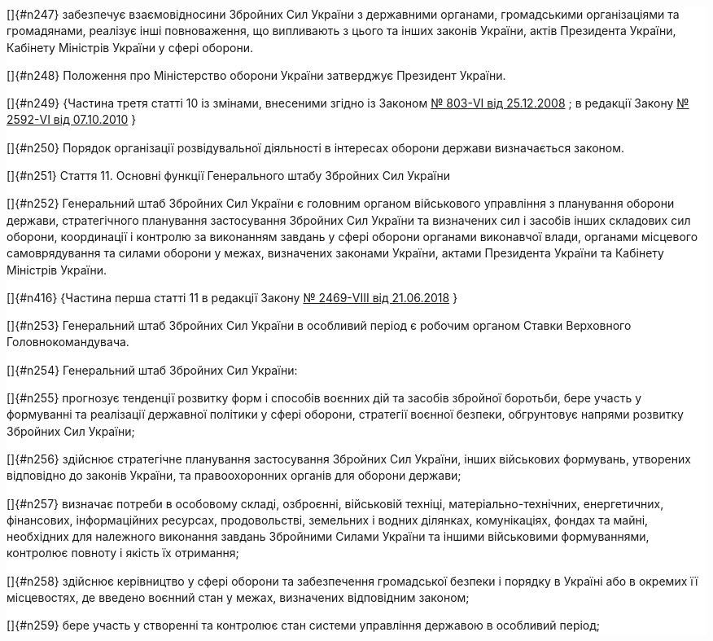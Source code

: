 []{#n247}
забезпечує взаємовідносини Збройних Сил України з державними органами, громадськими організаціями та громадянами, реалізує інші повноваження, що випливають з цього та інших законів України, актів Президента України, Кабінету Міністрів України у сфері оборони.

[]{#n248}
Положення про Міністерство оборони України затверджує Президент України.

[]{#n249}
{Частина третя статті 10 із змінами, внесеними згідно із Законом [№ 803-VI від 25.12.2008](/go/803-17) ; в редакції Закону [№ 2592-VI від 07.10.2010](/go/2592-17) }

[]{#n250}
Порядок організації розвідувальної діяльності в інтересах оборони держави визначається законом.

[]{#n251}
Стаття 11. Основні функції Генерального штабу Збройних Сил України

[]{#n252}
Генеральний штаб Збройних Сил України є головним органом військового управління з планування оборони держави, стратегічного планування застосування Збройних Сил України та визначених сил і засобів інших складових сил оборони, координації і контролю за виконанням завдань у сфері оборони органами виконавчої влади, органами місцевого самоврядування та силами оборони у межах, визначених законами України, актами Президента України та Кабінету Міністрів України.

[]{#n416}
{Частина перша статті 11 в редакції Закону [№ 2469-VIII від 21.06.2018](/go/2469-19) }

[]{#n253}
Генеральний штаб Збройних Сил України в особливий період є робочим органом Ставки Верховного Головнокомандувача.

[]{#n254}
Генеральний штаб Збройних Сил України:

[]{#n255}
прогнозує тенденції розвитку форм і способів воєнних дій та засобів збройної боротьби, бере участь у формуванні та реалізації державної політики у сфері оборони, стратегії воєнної безпеки, обгрунтовує напрями розвитку Збройних Сил України;

[]{#n256}
здійснює стратегічне планування застосування Збройних Сил України, інших військових формувань, утворених відповідно до законів України, та правоохоронних органів для оборони держави;

[]{#n257}
визначає потреби в особовому складі, озброєнні, військовій техніці, матеріально-технічних, енергетичних, фінансових, інформаційних ресурсах, продовольстві, земельних і водних ділянках, комунікаціях, фондах та майні, необхідних для належного виконання завдань Збройними Силами України та іншими військовими формуваннями, контролює повноту і якість їх отримання;

[]{#n258}
здійснює керівництво у сфері оборони та забезпечення громадської безпеки і порядку в Україні або в окремих її місцевостях, де введено воєнний стан у межах, визначених відповідним законом;

[]{#n259}
бере участь у створенні та контролює стан системи управління державою в особливий період;
